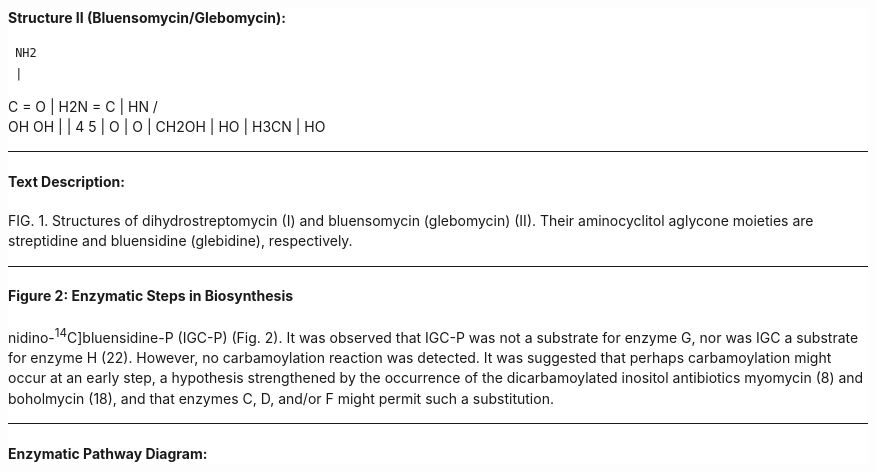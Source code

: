 
**Structure II (Bluensomycin/Glebomycin):**

     NH2
     |
C = O
     |
H2N = C
     |
HN
   / \
OH   OH
   |   |
4   5
   |
O
   |
O
   |
CH2OH
   |
HO
   |
H3CN
   |
HO


---

#### Text Description:

FIG. 1. Structures of dihydrostreptomycin (I) and bluensomycin (glebomycin) (II). Their aminocyclitol aglycone moieties are streptidine and bluensidine (glebidine), respectively.

---

#### Figure 2: Enzymatic Steps in Biosynthesis

nidino-<sup>14</sup>C]bluensidine-P (IGC-P) (Fig. 2). It was observed that IGC-P was not a substrate for enzyme G, nor was IGC a substrate for enzyme H (22). However, no carbamoylation reaction was detected. It was suggested that perhaps carbamoylation might occur at an early step, a hypothesis strengthened by the occurrence of the dicarbamoylated inositol antibiotics myomycin (8) and boholmycin (18), and that enzymes C, D, and/or F might permit such a substitution.

---

#### Enzymatic Pathway Diagram:
